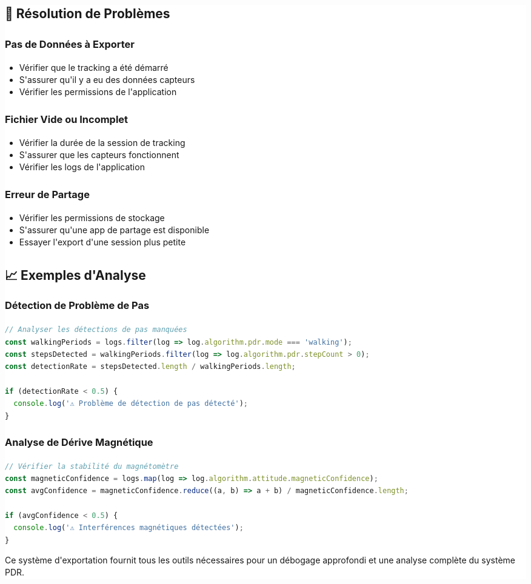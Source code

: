 ## 🚨 Résolution de Problèmes

### Pas de Données à Exporter
- Vérifier que le tracking a été démarré
- S'assurer qu'il y a eu des données capteurs
- Vérifier les permissions de l'application

### Fichier Vide ou Incomplet
- Vérifier la durée de la session de tracking
- S'assurer que les capteurs fonctionnent
- Vérifier les logs de l'application

### Erreur de Partage
- Vérifier les permissions de stockage
- S'assurer qu'une app de partage est disponible
- Essayer l'export d'une session plus petite

## 📈 Exemples d'Analyse

### Détection de Problème de Pas

```javascript
// Analyser les détections de pas manquées
const walkingPeriods = logs.filter(log => log.algorithm.pdr.mode === 'walking');
const stepsDetected = walkingPeriods.filter(log => log.algorithm.pdr.stepCount > 0);
const detectionRate = stepsDetected.length / walkingPeriods.length;

if (detectionRate < 0.5) {
  console.log('⚠️ Problème de détection de pas détecté');
}
```

### Analyse de Dérive Magnétique

```javascript
// Vérifier la stabilité du magnétomètre
const magneticConfidence = logs.map(log => log.algorithm.attitude.magneticConfidence);
const avgConfidence = magneticConfidence.reduce((a, b) => a + b) / magneticConfidence.length;

if (avgConfidence < 0.5) {
  console.log('⚠️ Interférences magnétiques détectées');
}
```

Ce système d'exportation fournit tous les outils nécessaires pour un débogage approfondi et une analyse complète du système PDR. 
